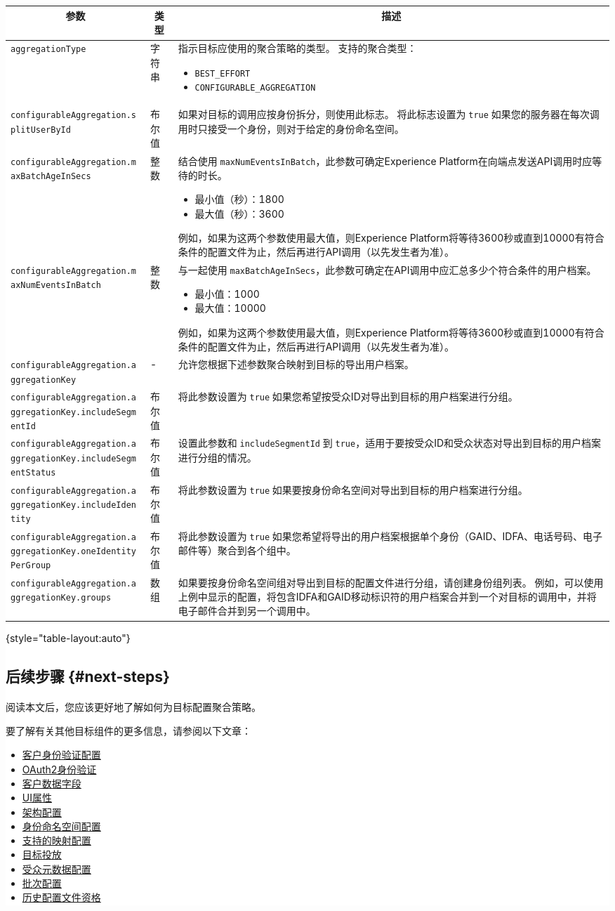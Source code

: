 | 参数 | 类型 | 描述 |
|---------|----------|------|
| `aggregationType` | 字符串 | 指示目标应使用的聚合策略的类型。 支持的聚合类型： <ul><li>`BEST_EFFORT`</li><li>`CONFIGURABLE_AGGREGATION`</li></ul> |
| `configurableAggregation.splitUserById` | 布尔值 | 如果对目标的调用应按身份拆分，则使用此标志。 将此标志设置为 `true` 如果您的服务器在每次调用时只接受一个身份，则对于给定的身份命名空间。 |
| `configurableAggregation.maxBatchAgeInSecs` | 整数 | 结合使用 `maxNumEventsInBatch`，此参数可确定Experience Platform在向端点发送API调用时应等待的时长。 <ul><li>最小值（秒）：1800</li><li>最大值（秒）：3600</li></ul> 例如，如果为这两个参数使用最大值，则Experience Platform将等待3600秒或直到10000有符合条件的配置文件为止，然后再进行API调用（以先发生者为准）。 |
| `configurableAggregation.maxNumEventsInBatch` | 整数 | 与一起使用 `maxBatchAgeInSecs`，此参数可确定在API调用中应汇总多少个符合条件的用户档案。 <ul><li>最小值：1000</li><li>最大值：10000</li></ul> 例如，如果为这两个参数使用最大值，则Experience Platform将等待3600秒或直到10000有符合条件的配置文件为止，然后再进行API调用（以先发生者为准）。 |
| `configurableAggregation.aggregationKey` | - | 允许您根据下述参数聚合映射到目标的导出用户档案。 |
| `configurableAggregation.aggregationKey.includeSegmentId` | 布尔值 | 将此参数设置为 `true` 如果您希望按受众ID对导出到目标的用户档案进行分组。 |
| `configurableAggregation.aggregationKey.includeSegmentStatus` | 布尔值 | 设置此参数和 `includeSegmentId` 到 `true`，适用于要按受众ID和受众状态对导出到目标的用户档案进行分组的情况。 |
| `configurableAggregation.aggregationKey.includeIdentity` | 布尔值 | 将此参数设置为 `true` 如果要按身份命名空间对导出到目标的用户档案进行分组。 |
| `configurableAggregation.aggregationKey.oneIdentityPerGroup` | 布尔值 | 将此参数设置为 `true` 如果您希望将导出的用户档案根据单个身份（GAID、IDFA、电话号码、电子邮件等）聚合到各个组中。 |
| `configurableAggregation.aggregationKey.groups` | 数组 | 如果要按身份命名空间组对导出到目标的配置文件进行分组，请创建身份组列表。 例如，可以使用上例中显示的配置，将包含IDFA和GAID移动标识符的用户档案合并到一个对目标的调用中，并将电子邮件合并到另一个调用中。 |

{style="table-layout:auto"}

## 后续步骤 {#next-steps}

阅读本文后，您应该更好地了解如何为目标配置聚合策略。

要了解有关其他目标组件的更多信息，请参阅以下文章：

* [客户身份验证配置](customer-authentication.md)
* [OAuth2身份验证](oauth2-authorization.md)
* [客户数据字段](customer-data-fields.md)
* [UI属性](ui-attributes.md)
* [架构配置](schema-configuration.md)
* [身份命名空间配置](identity-namespace-configuration.md)
* [支持的映射配置](supported-mapping-configurations.md)
* [目标投放](destination-delivery.md)
* [受众元数据配置](audience-metadata-configuration.md)
* [批次配置](batch-configuration.md)
* [历史配置文件资格](historical-profile-qualifications.md)
